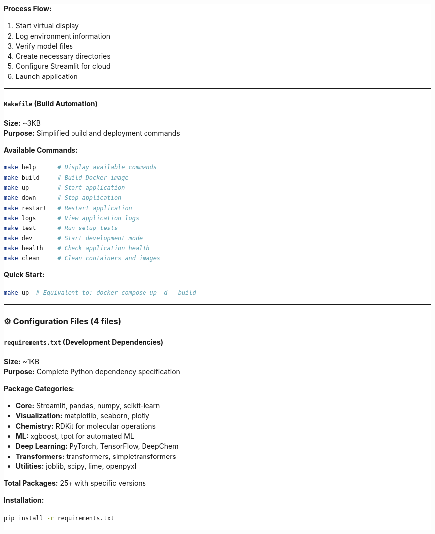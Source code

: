 **Process Flow:**
1. Start virtual display
2. Log environment information
3. Verify model files
4. Create necessary directories
5. Configure Streamlit for cloud
6. Launch application

---

#### `Makefile` (Build Automation)
**Size:** ~3KB  
**Purpose:** Simplified build and deployment commands

**Available Commands:**
```bash
make help      # Display available commands
make build     # Build Docker image
make up        # Start application
make down      # Stop application
make restart   # Restart application
make logs      # View application logs
make test      # Run setup tests
make dev       # Start development mode
make health    # Check application health
make clean     # Clean containers and images
```

**Quick Start:**
```bash
make up  # Equivalent to: docker-compose up -d --build
```

---

### ⚙️ Configuration Files (4 files)

#### `requirements.txt` (Development Dependencies)
**Size:** ~1KB  
**Purpose:** Complete Python dependency specification

**Package Categories:**
- **Core:** Streamlit, pandas, numpy, scikit-learn
- **Visualization:** matplotlib, seaborn, plotly
- **Chemistry:** RDKit for molecular operations
- **ML:** xgboost, tpot for automated ML
- **Deep Learning:** PyTorch, TensorFlow, DeepChem
- **Transformers:** transformers, simpletransformers
- **Utilities:** joblib, scipy, lime, openpyxl

**Total Packages:** 25+ with specific versions

**Installation:**
```bash
pip install -r requirements.txt
```

---